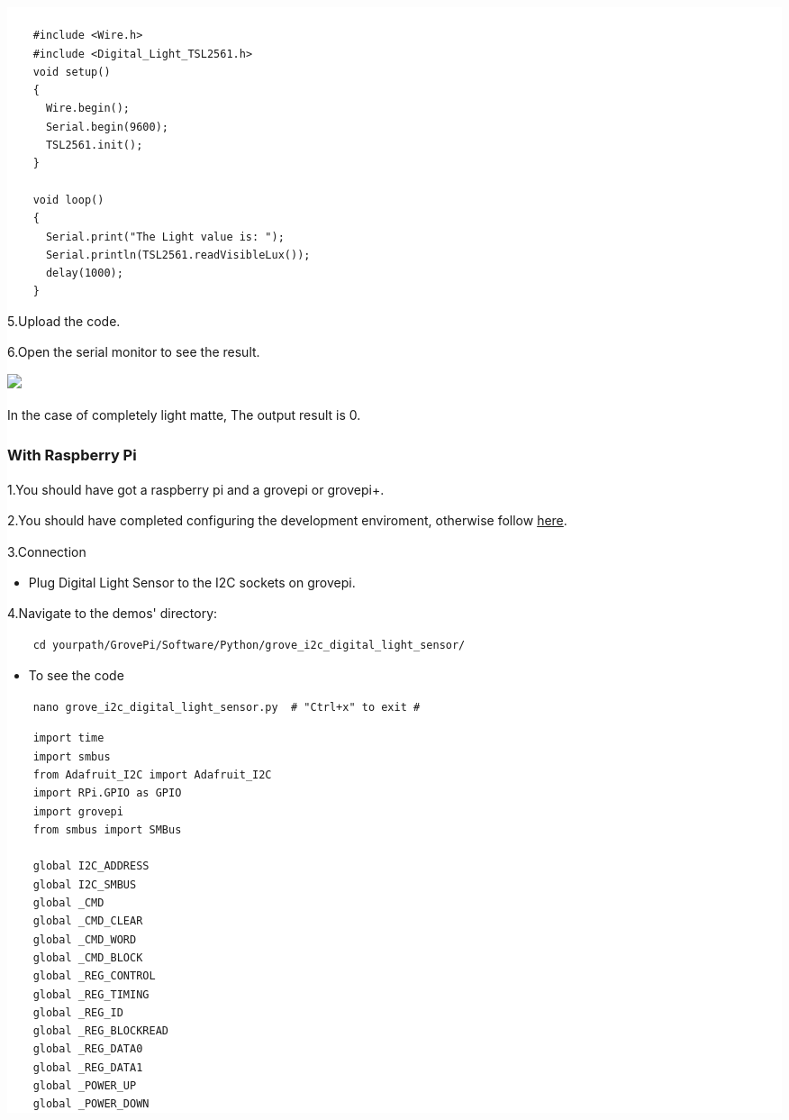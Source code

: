 ```      

    #include <Wire.h>
    #include <Digital_Light_TSL2561.h>
    void setup()
    {
      Wire.begin();
      Serial.begin(9600);
      TSL2561.init();
    }

    void loop()
    {
      Serial.print("The Light value is: ");
      Serial.println(TSL2561.readVisibleLux());
      delay(1000);
    }
```

5.Upload the code.

6.Open the serial monitor to see the result.

![](https://raw.githubusercontent.com/SeeedDocument/Grove-Digital_Light_Sensor/master/img/Digital_Light_Sensor_Score_Picture.jpg)

In the case of completely light matte, The output result is 0.

### With Raspberry Pi

1.You should have got a raspberry pi and a grovepi or grovepi+.

2.You should have completed configuring the development enviroment, otherwise follow [here](/GrovePiPlus).

3.Connection

-   Plug Digital Light Sensor to the I2C sockets on grovepi.

4.Navigate to the demos' directory:
```
    cd yourpath/GrovePi/Software/Python/grove_i2c_digital_light_sensor/
```
-   To see the code

```
    nano grove_i2c_digital_light_sensor.py  # "Ctrl+x" to exit #
```
```
    import time
    import smbus
    from Adafruit_I2C import Adafruit_I2C
    import RPi.GPIO as GPIO
    import grovepi
    from smbus import SMBus

    global I2C_ADDRESS
    global I2C_SMBUS
    global _CMD
    global _CMD_CLEAR
    global _CMD_WORD
    global _CMD_BLOCK
    global _REG_CONTROL
    global _REG_TIMING
    global _REG_ID
    global _REG_BLOCKREAD
    global _REG_DATA0
    global _REG_DATA1
    global _POWER_UP
    global _POWER_DOWN
```